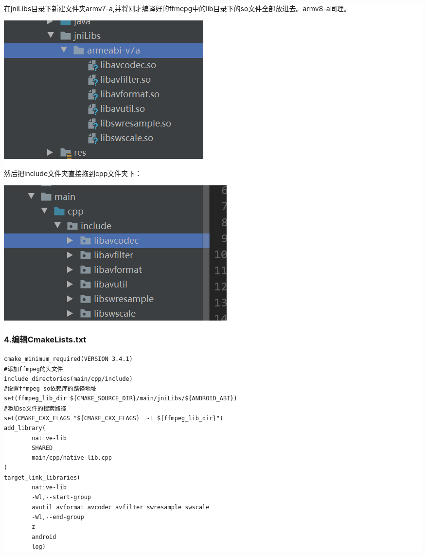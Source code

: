 在jniLibs目录下新建文件夹armv7-a,并将刚才编译好的ffmepg中的lib目录下的so文件全部放进去。armv8-a同理。

![](/img/ffmpegLib.png)

然后把include文件夹直接拖到cpp文件夹下：

![](/img/lscpp.png)

### 4.编辑CmakeLists.txt

```shell
cmake_minimum_required(VERSION 3.4.1)
#添加ffmpeg的头文件
include_directories(main/cpp/include)
#设置ffmpeg so依赖库的路径地址
set(ffmpeg_lib_dir ${CMAKE_SOURCE_DIR}/main/jniLibs/${ANDROID_ABI})
#添加so文件的搜索路径
set(CMAKE_CXX_FLAGS "${CMAKE_CXX_FLAGS}  -L ${ffmpeg_lib_dir}")
add_library(
        native-lib
        SHARED
        main/cpp/native-lib.cpp
)
target_link_libraries(
        native-lib
        -Wl,--start-group
        avutil avformat avcodec avfilter swresample swscale
        -Wl,--end-group
        z
        android
        log)
```
